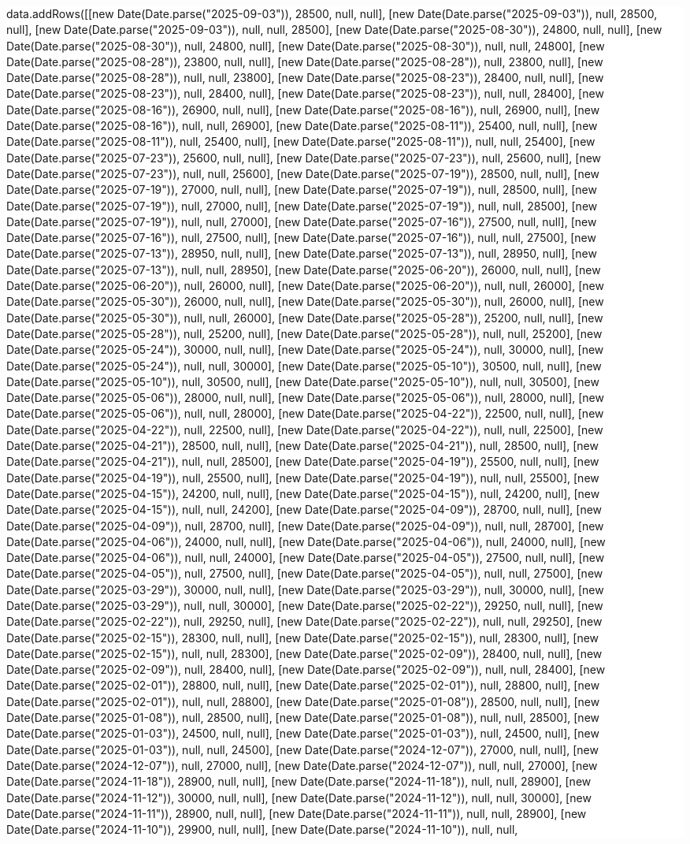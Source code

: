 
data.addRows([[new Date(Date.parse("2025-09-03")), 28500, null, null], [new Date(Date.parse("2025-09-03")), null, 28500, null], [new Date(Date.parse("2025-09-03")), null, null, 28500], [new Date(Date.parse("2025-08-30")), 24800, null, null], [new Date(Date.parse("2025-08-30")), null, 24800, null], [new Date(Date.parse("2025-08-30")), null, null, 24800], [new Date(Date.parse("2025-08-28")), 23800, null, null], [new Date(Date.parse("2025-08-28")), null, 23800, null], [new Date(Date.parse("2025-08-28")), null, null, 23800], [new Date(Date.parse("2025-08-23")), 28400, null, null], [new Date(Date.parse("2025-08-23")), null, 28400, null], [new Date(Date.parse("2025-08-23")), null, null, 28400], [new Date(Date.parse("2025-08-16")), 26900, null, null], [new Date(Date.parse("2025-08-16")), null, 26900, null], [new Date(Date.parse("2025-08-16")), null, null, 26900], [new Date(Date.parse("2025-08-11")), 25400, null, null], [new Date(Date.parse("2025-08-11")), null, 25400, null], [new Date(Date.parse("2025-08-11")), null, null, 25400], [new Date(Date.parse("2025-07-23")), 25600, null, null], [new Date(Date.parse("2025-07-23")), null, 25600, null], [new Date(Date.parse("2025-07-23")), null, null, 25600], [new Date(Date.parse("2025-07-19")), 28500, null, null], [new Date(Date.parse("2025-07-19")), 27000, null, null], [new Date(Date.parse("2025-07-19")), null, 28500, null], [new Date(Date.parse("2025-07-19")), null, 27000, null], [new Date(Date.parse("2025-07-19")), null, null, 28500], [new Date(Date.parse("2025-07-19")), null, null, 27000], [new Date(Date.parse("2025-07-16")), 27500, null, null], [new Date(Date.parse("2025-07-16")), null, 27500, null], [new Date(Date.parse("2025-07-16")), null, null, 27500], [new Date(Date.parse("2025-07-13")), 28950, null, null], [new Date(Date.parse("2025-07-13")), null, 28950, null], [new Date(Date.parse("2025-07-13")), null, null, 28950], [new Date(Date.parse("2025-06-20")), 26000, null, null], [new Date(Date.parse("2025-06-20")), null, 26000, null], [new Date(Date.parse("2025-06-20")), null, null, 26000], [new Date(Date.parse("2025-05-30")), 26000, null, null], [new Date(Date.parse("2025-05-30")), null, 26000, null], [new Date(Date.parse("2025-05-30")), null, null, 26000], [new Date(Date.parse("2025-05-28")), 25200, null, null], [new Date(Date.parse("2025-05-28")), null, 25200, null], [new Date(Date.parse("2025-05-28")), null, null, 25200], [new Date(Date.parse("2025-05-24")), 30000, null, null], [new Date(Date.parse("2025-05-24")), null, 30000, null], [new Date(Date.parse("2025-05-24")), null, null, 30000], [new Date(Date.parse("2025-05-10")), 30500, null, null], [new Date(Date.parse("2025-05-10")), null, 30500, null], [new Date(Date.parse("2025-05-10")), null, null, 30500], [new Date(Date.parse("2025-05-06")), 28000, null, null], [new Date(Date.parse("2025-05-06")), null, 28000, null], [new Date(Date.parse("2025-05-06")), null, null, 28000], [new Date(Date.parse("2025-04-22")), 22500, null, null], [new Date(Date.parse("2025-04-22")), null, 22500, null], [new Date(Date.parse("2025-04-22")), null, null, 22500], [new Date(Date.parse("2025-04-21")), 28500, null, null], [new Date(Date.parse("2025-04-21")), null, 28500, null], [new Date(Date.parse("2025-04-21")), null, null, 28500], [new Date(Date.parse("2025-04-19")), 25500, null, null], [new Date(Date.parse("2025-04-19")), null, 25500, null], [new Date(Date.parse("2025-04-19")), null, null, 25500], [new Date(Date.parse("2025-04-15")), 24200, null, null], [new Date(Date.parse("2025-04-15")), null, 24200, null], [new Date(Date.parse("2025-04-15")), null, null, 24200], [new Date(Date.parse("2025-04-09")), 28700, null, null], [new Date(Date.parse("2025-04-09")), null, 28700, null], [new Date(Date.parse("2025-04-09")), null, null, 28700], [new Date(Date.parse("2025-04-06")), 24000, null, null], [new Date(Date.parse("2025-04-06")), null, 24000, null], [new Date(Date.parse("2025-04-06")), null, null, 24000], [new Date(Date.parse("2025-04-05")), 27500, null, null], [new Date(Date.parse("2025-04-05")), null, 27500, null], [new Date(Date.parse("2025-04-05")), null, null, 27500], [new Date(Date.parse("2025-03-29")), 30000, null, null], [new Date(Date.parse("2025-03-29")), null, 30000, null], [new Date(Date.parse("2025-03-29")), null, null, 30000], [new Date(Date.parse("2025-02-22")), 29250, null, null], [new Date(Date.parse("2025-02-22")), null, 29250, null], [new Date(Date.parse("2025-02-22")), null, null, 29250], [new Date(Date.parse("2025-02-15")), 28300, null, null], [new Date(Date.parse("2025-02-15")), null, 28300, null], [new Date(Date.parse("2025-02-15")), null, null, 28300], [new Date(Date.parse("2025-02-09")), 28400, null, null], [new Date(Date.parse("2025-02-09")), null, 28400, null], [new Date(Date.parse("2025-02-09")), null, null, 28400], [new Date(Date.parse("2025-02-01")), 28800, null, null], [new Date(Date.parse("2025-02-01")), null, 28800, null], [new Date(Date.parse("2025-02-01")), null, null, 28800], [new Date(Date.parse("2025-01-08")), 28500, null, null], [new Date(Date.parse("2025-01-08")), null, 28500, null], [new Date(Date.parse("2025-01-08")), null, null, 28500], [new Date(Date.parse("2025-01-03")), 24500, null, null], [new Date(Date.parse("2025-01-03")), null, 24500, null], [new Date(Date.parse("2025-01-03")), null, null, 24500], [new Date(Date.parse("2024-12-07")), 27000, null, null], [new Date(Date.parse("2024-12-07")), null, 27000, null], [new Date(Date.parse("2024-12-07")), null, null, 27000], [new Date(Date.parse("2024-11-18")), 28900, null, null], [new Date(Date.parse("2024-11-18")), null, null, 28900], [new Date(Date.parse("2024-11-12")), 30000, null, null], [new Date(Date.parse("2024-11-12")), null, null, 30000], [new Date(Date.parse("2024-11-11")), 28900, null, null], [new Date(Date.parse("2024-11-11")), null, null, 28900], [new Date(Date.parse("2024-11-10")), 29900, null, null], [new Date(Date.parse("2024-11-10")), null, null,